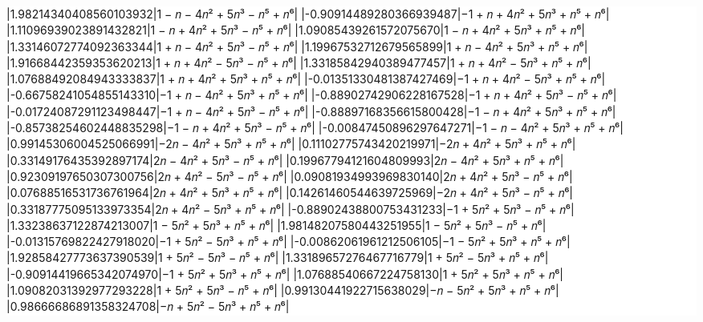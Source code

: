 |1.98214340408560103932|1 − 𝑛 − 4𝑛² + 5𝑛³ − 𝑛⁵ + 𝑛⁶|
|-0.90914489280366939487|−1 + 𝑛 + 4𝑛² + 5𝑛³ + 𝑛⁵ + 𝑛⁶|
|1.11096939023891432821|1 − 𝑛 + 4𝑛² + 5𝑛³ − 𝑛⁵ + 𝑛⁶|
|1.09085439261572075670|1 − 𝑛 + 4𝑛² + 5𝑛³ + 𝑛⁵ + 𝑛⁶|
|1.33146072774092363344|1 + 𝑛 − 4𝑛² + 5𝑛³ − 𝑛⁵ + 𝑛⁶|
|1.19967532712679565899|1 + 𝑛 − 4𝑛² + 5𝑛³ + 𝑛⁵ + 𝑛⁶|
|1.91668442359353620213|1 + 𝑛 + 4𝑛² − 5𝑛³ − 𝑛⁵ + 𝑛⁶|
|1.33185842940389477457|1 + 𝑛 + 4𝑛² − 5𝑛³ + 𝑛⁵ + 𝑛⁶|
|1.07688492084943333837|1 + 𝑛 + 4𝑛² + 5𝑛³ + 𝑛⁵ + 𝑛⁶|
|-0.01351330481387427469|−1 + 𝑛 + 4𝑛² − 5𝑛³ + 𝑛⁵ + 𝑛⁶|
|-0.66758241054855143310|−1 + 𝑛 − 4𝑛² + 5𝑛³ + 𝑛⁵ + 𝑛⁶|
|-0.88902742906228167528|−1 + 𝑛 + 4𝑛² + 5𝑛³ − 𝑛⁵ + 𝑛⁶|
|-0.01724087291123498447|−1 + 𝑛 − 4𝑛² + 5𝑛³ − 𝑛⁵ + 𝑛⁶|
|-0.88897168356615800428|−1 − 𝑛 + 4𝑛² + 5𝑛³ + 𝑛⁵ + 𝑛⁶|
|-0.85738254602448835298|−1 − 𝑛 + 4𝑛² + 5𝑛³ − 𝑛⁵ + 𝑛⁶|
|-0.00847450896297647271|−1 − 𝑛 − 4𝑛² + 5𝑛³ + 𝑛⁵ + 𝑛⁶|
|0.99145306004525066991|−2𝑛 − 4𝑛² + 5𝑛³ + 𝑛⁵ + 𝑛⁶|
|0.11102775743420219971|−2𝑛 + 4𝑛² + 5𝑛³ + 𝑛⁵ + 𝑛⁶|
|0.33149176435392897174|2𝑛 − 4𝑛² + 5𝑛³ − 𝑛⁵ + 𝑛⁶|
|0.19967794121604809993|2𝑛 − 4𝑛² + 5𝑛³ + 𝑛⁵ + 𝑛⁶|
|0.92309197650307300756|2𝑛 + 4𝑛² − 5𝑛³ − 𝑛⁵ + 𝑛⁶|
|0.09081934993969830140|2𝑛 + 4𝑛² + 5𝑛³ − 𝑛⁵ + 𝑛⁶|
|0.07688516531736761964|2𝑛 + 4𝑛² + 5𝑛³ + 𝑛⁵ + 𝑛⁶|
|0.14261460544639725969|−2𝑛 + 4𝑛² + 5𝑛³ − 𝑛⁵ + 𝑛⁶|
|0.33187775095133973354|2𝑛 + 4𝑛² − 5𝑛³ + 𝑛⁵ + 𝑛⁶|
|-0.88902438800753431233|−1 + 5𝑛² + 5𝑛³ − 𝑛⁵ + 𝑛⁶|
|1.33238637122874213007|1 − 5𝑛² + 5𝑛³ + 𝑛⁵ + 𝑛⁶|
|1.98148207580443251955|1 − 5𝑛² + 5𝑛³ − 𝑛⁵ + 𝑛⁶|
|-0.01315769822427918020|−1 + 5𝑛² − 5𝑛³ + 𝑛⁵ + 𝑛⁶|
|-0.00862061961212506105|−1 − 5𝑛² + 5𝑛³ + 𝑛⁵ + 𝑛⁶|
|1.92858427773637390539|1 + 5𝑛² − 5𝑛³ − 𝑛⁵ + 𝑛⁶|
|1.33189657276467716779|1 + 5𝑛² − 5𝑛³ + 𝑛⁵ + 𝑛⁶|
|-0.90914419665342074970|−1 + 5𝑛² + 5𝑛³ + 𝑛⁵ + 𝑛⁶|
|1.07688540667224758130|1 + 5𝑛² + 5𝑛³ + 𝑛⁵ + 𝑛⁶|
|1.09082031392977293228|1 + 5𝑛² + 5𝑛³ − 𝑛⁵ + 𝑛⁶|
|0.99130441922715638029|−𝑛 − 5𝑛² + 5𝑛³ + 𝑛⁵ + 𝑛⁶|
|0.98666686891358324708|−𝑛 + 5𝑛² − 5𝑛³ + 𝑛⁵ + 𝑛⁶|